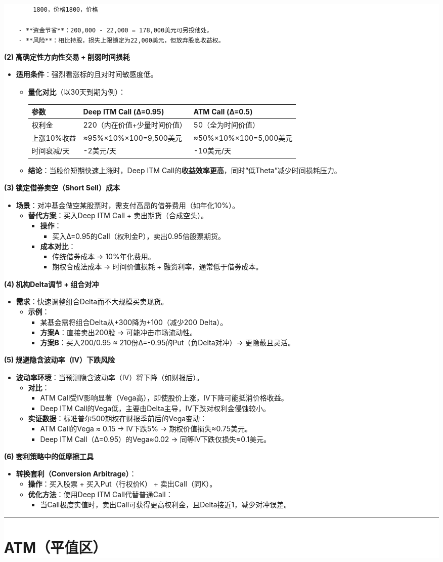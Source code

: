            1800，价格1800，价格
            
        - **资金节省**：200,000 - 22,000 = 178,000美元可另投他处。
        - **风险**：相比持股，损失上限锁定为22,000美元，但放弃股息收益权。

**(2) 高确定性方向性交易 + 削弱时间损耗**

- **适用条件**：强烈看涨标的且对时间敏感度低。
    - **量化对比**（以30天到期为例）：
        
        
        | 参数 | Deep ITM Call (Δ=0.95) | ATM Call (Δ=0.5) |
        | --- | --- | --- |
        | 权利金 | 220（内在价值+少量时间价值） | 50（全为时间价值） |
        | 上涨10%收益 | ≈95%×10%×100=9,500美元 | ≈50%×10%×100=5,000美元 |
        | 时间衰减/天 | -2美元/天 | -10美元/天 |
    - **结论**：当股价短期快速上涨时，Deep ITM Call的**收益效率更高**，同时“低Theta”减少时间损耗压力。

**(3) 锁定借券卖空（Short Sell）成本**

- **场景**：对冲基金做空某股票时，需支付高昂的借券费用（如年化10%）。
    - **替代方案**：买入Deep ITM Call + 卖出期货（合成空头）。
        - **操作**：
            - 买入Δ=0.95的Call（权利金P），卖出0.95倍股票期货。
        - **成本对比**：
            - 传统借券成本 → 10%年化费用。
            - 期权合成法成本 → 时间价值损耗 + 融资利率，通常低于借券成本。

**(4) 机构Delta调节 + 组合对冲**

- **需求**：快速调整组合Delta而不大规模买卖现货。
    - **示例**：
        - 某基金需将组合Delta从+300降为+100（减少200 Delta）。
        - **方案A**：直接卖出200股 → 可能冲击市场流动性。
        - **方案B**：买入200/0.95 ≈ 210份Δ=-0.95的Put（负Delta对冲）→ 更隐蔽且灵活。

**(5) 规避隐含波动率（IV）下跌风险**

- **波动率环境**：当预测隐含波动率（IV）将下降（如财报后）。
    - **对比**：
        - ATM Call受IV影响显著（Vega高），即使股价上涨，IV下降可能抵消价格收益。
        - Deep ITM Call的Vega低，主要由Delta主导，IV下跌对权利金侵蚀较小。
    - **实证数据**：标准普尔500期权在财报季前后的Vega变动：
        - ATM Call的Vega ≈ 0.15 → IV下跌5% → 期权价值损失≈0.75美元。
        - Deep ITM Call（Δ=0.95）的Vega≈0.02 → 同等IV下跌仅损失≈0.1美元。

**(6) 套利策略中的低摩擦工具**

- **转换套利（Conversion Arbitrage）**：
    - **操作**：买入股票 + 买入Put（行权价K） + 卖出Call（同K）。
    - **优化方法**：使用Deep ITM Call代替普通Call：
        - 当Call极度实值时，卖出Call可获得更高权利金，且Delta接近1，减少对冲误差。

---

# **ATM（平值区）**
